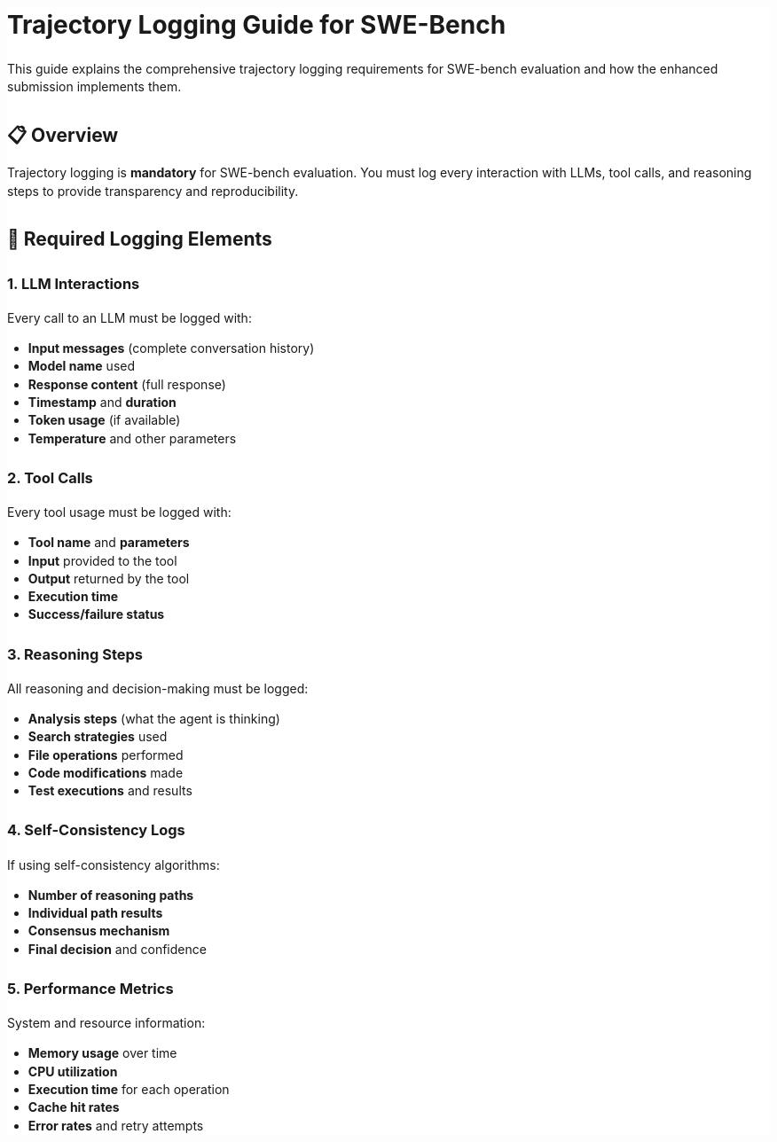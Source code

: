 # Trajectory Logging Guide for SWE-Bench

This guide explains the comprehensive trajectory logging requirements for SWE-bench evaluation and how the enhanced submission implements them.

## 📋 Overview

Trajectory logging is **mandatory** for SWE-bench evaluation. You must log every interaction with LLMs, tool calls, and reasoning steps to provide transparency and reproducibility.

## 🎯 Required Logging Elements

### 1. LLM Interactions
Every call to an LLM must be logged with:
- **Input messages** (complete conversation history)
- **Model name** used
- **Response content** (full response)
- **Timestamp** and **duration**
- **Token usage** (if available)
- **Temperature** and other parameters

### 2. Tool Calls
Every tool usage must be logged with:
- **Tool name** and **parameters**
- **Input** provided to the tool
- **Output** returned by the tool
- **Execution time**
- **Success/failure status**

### 3. Reasoning Steps
All reasoning and decision-making must be logged:
- **Analysis steps** (what the agent is thinking)
- **Search strategies** used
- **File operations** performed
- **Code modifications** made
- **Test executions** and results

### 4. Self-Consistency Logs
If using self-consistency algorithms:
- **Number of reasoning paths**
- **Individual path results**
- **Consensus mechanism**
- **Final decision** and confidence

### 5. Performance Metrics
System and resource information:
- **Memory usage** over time
- **CPU utilization**
- **Execution time** for each operation
- **Cache hit rates**
- **Error rates** and retry attempts
